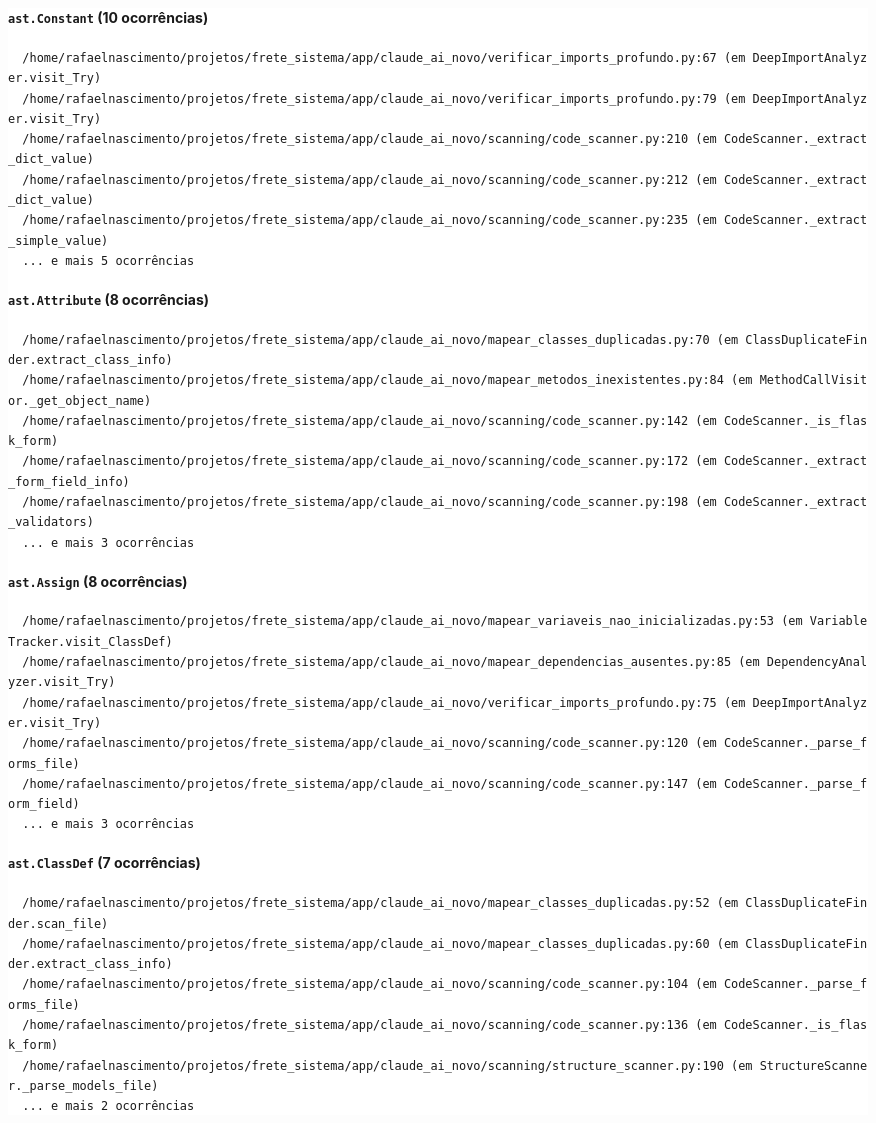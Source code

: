 
#### `ast.Constant` (10 ocorrências)
```
  /home/rafaelnascimento/projetos/frete_sistema/app/claude_ai_novo/verificar_imports_profundo.py:67 (em DeepImportAnalyzer.visit_Try)
  /home/rafaelnascimento/projetos/frete_sistema/app/claude_ai_novo/verificar_imports_profundo.py:79 (em DeepImportAnalyzer.visit_Try)
  /home/rafaelnascimento/projetos/frete_sistema/app/claude_ai_novo/scanning/code_scanner.py:210 (em CodeScanner._extract_dict_value)
  /home/rafaelnascimento/projetos/frete_sistema/app/claude_ai_novo/scanning/code_scanner.py:212 (em CodeScanner._extract_dict_value)
  /home/rafaelnascimento/projetos/frete_sistema/app/claude_ai_novo/scanning/code_scanner.py:235 (em CodeScanner._extract_simple_value)
  ... e mais 5 ocorrências
```

#### `ast.Attribute` (8 ocorrências)
```
  /home/rafaelnascimento/projetos/frete_sistema/app/claude_ai_novo/mapear_classes_duplicadas.py:70 (em ClassDuplicateFinder.extract_class_info)
  /home/rafaelnascimento/projetos/frete_sistema/app/claude_ai_novo/mapear_metodos_inexistentes.py:84 (em MethodCallVisitor._get_object_name)
  /home/rafaelnascimento/projetos/frete_sistema/app/claude_ai_novo/scanning/code_scanner.py:142 (em CodeScanner._is_flask_form)
  /home/rafaelnascimento/projetos/frete_sistema/app/claude_ai_novo/scanning/code_scanner.py:172 (em CodeScanner._extract_form_field_info)
  /home/rafaelnascimento/projetos/frete_sistema/app/claude_ai_novo/scanning/code_scanner.py:198 (em CodeScanner._extract_validators)
  ... e mais 3 ocorrências
```

#### `ast.Assign` (8 ocorrências)
```
  /home/rafaelnascimento/projetos/frete_sistema/app/claude_ai_novo/mapear_variaveis_nao_inicializadas.py:53 (em VariableTracker.visit_ClassDef)
  /home/rafaelnascimento/projetos/frete_sistema/app/claude_ai_novo/mapear_dependencias_ausentes.py:85 (em DependencyAnalyzer.visit_Try)
  /home/rafaelnascimento/projetos/frete_sistema/app/claude_ai_novo/verificar_imports_profundo.py:75 (em DeepImportAnalyzer.visit_Try)
  /home/rafaelnascimento/projetos/frete_sistema/app/claude_ai_novo/scanning/code_scanner.py:120 (em CodeScanner._parse_forms_file)
  /home/rafaelnascimento/projetos/frete_sistema/app/claude_ai_novo/scanning/code_scanner.py:147 (em CodeScanner._parse_form_field)
  ... e mais 3 ocorrências
```

#### `ast.ClassDef` (7 ocorrências)
```
  /home/rafaelnascimento/projetos/frete_sistema/app/claude_ai_novo/mapear_classes_duplicadas.py:52 (em ClassDuplicateFinder.scan_file)
  /home/rafaelnascimento/projetos/frete_sistema/app/claude_ai_novo/mapear_classes_duplicadas.py:60 (em ClassDuplicateFinder.extract_class_info)
  /home/rafaelnascimento/projetos/frete_sistema/app/claude_ai_novo/scanning/code_scanner.py:104 (em CodeScanner._parse_forms_file)
  /home/rafaelnascimento/projetos/frete_sistema/app/claude_ai_novo/scanning/code_scanner.py:136 (em CodeScanner._is_flask_form)
  /home/rafaelnascimento/projetos/frete_sistema/app/claude_ai_novo/scanning/structure_scanner.py:190 (em StructureScanner._parse_models_file)
  ... e mais 2 ocorrências
```
